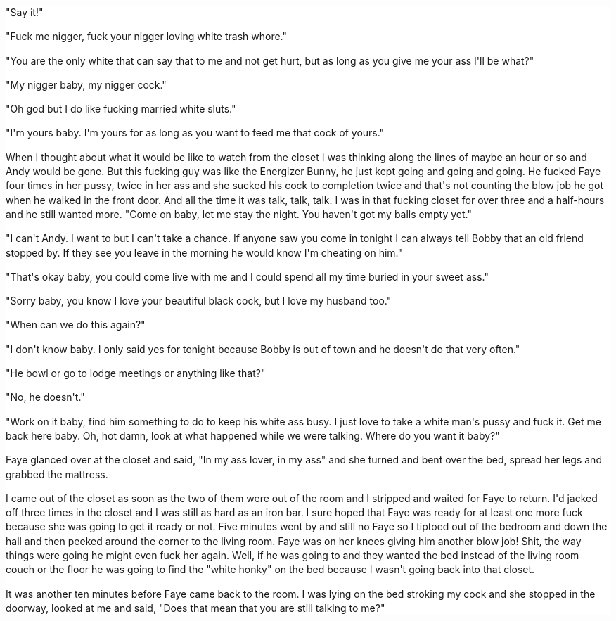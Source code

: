  "Say it!" 

 "Fuck me nigger, fuck your nigger loving white trash whore." 

 "You are the only white that can say that to me and not get hurt, but as long as you give me your ass I'll be what?" 

 "My nigger baby, my nigger cock." 

 "Oh god but I do like fucking married white sluts." 

 "I'm yours baby. I'm yours for as long as you want to feed me that cock of yours." 

 When I thought about what it would be like to watch from the closet I was thinking along the lines of maybe an hour or so and Andy would be gone. But this fucking guy was like the Energizer Bunny, he just kept going and going and going. He fucked Faye four times in her pussy, twice in her ass and she sucked his cock to completion twice and that's not counting the blow job he got when he walked in the front door. And all the time it was talk, talk, talk. I was in that fucking closet for over three and a half-hours and he still wanted more. "Come on baby, let me stay the night. You haven't got my balls empty yet." 

 "I can't Andy. I want to but I can't take a chance. If anyone saw you come in tonight I can always tell Bobby that an old friend stopped by. If they see you leave in the morning he would know I'm cheating on him." 

 "That's okay baby, you could come live with me and I could spend all my time buried in your sweet ass." 

 "Sorry baby, you know I love your beautiful black cock, but I love my husband too." 

 "When can we do this again?" 

 "I don't know baby. I only said yes for tonight because Bobby is out of town and he doesn't do that very often." 

 "He bowl or go to lodge meetings or anything like that?" 

 "No, he doesn't." 

 "Work on it baby, find him something to do to keep his white ass busy. I just love to take a white man's pussy and fuck it. Get me back here baby. Oh, hot damn, look at what happened while we were talking. Where do you want it baby?" 

 Faye glanced over at the closet and said, "In my ass lover, in my ass" and she turned and bent over the bed, spread her legs and grabbed the mattress. 

 I came out of the closet as soon as the two of them were out of the room and I stripped and waited for Faye to return. I'd jacked off three times in the closet and I was still as hard as an iron bar. I sure hoped that Faye was ready for at least one more fuck because she was going to get it ready or not. Five minutes went by and still no Faye so I tiptoed out of the bedroom and down the hall and then peeked around the corner to the living room. Faye was on her knees giving him another blow job! Shit, the way things were going he might even fuck her again. Well, if he was going to and they wanted the bed instead of the living room couch or the floor he was going to find the "white honky" on the bed because I wasn't going back into that closet. 

 It was another ten minutes before Faye came back to the room. I was lying on the bed stroking my cock and she stopped in the doorway, looked at me and said, "Does that mean that you are still talking to me?" 
